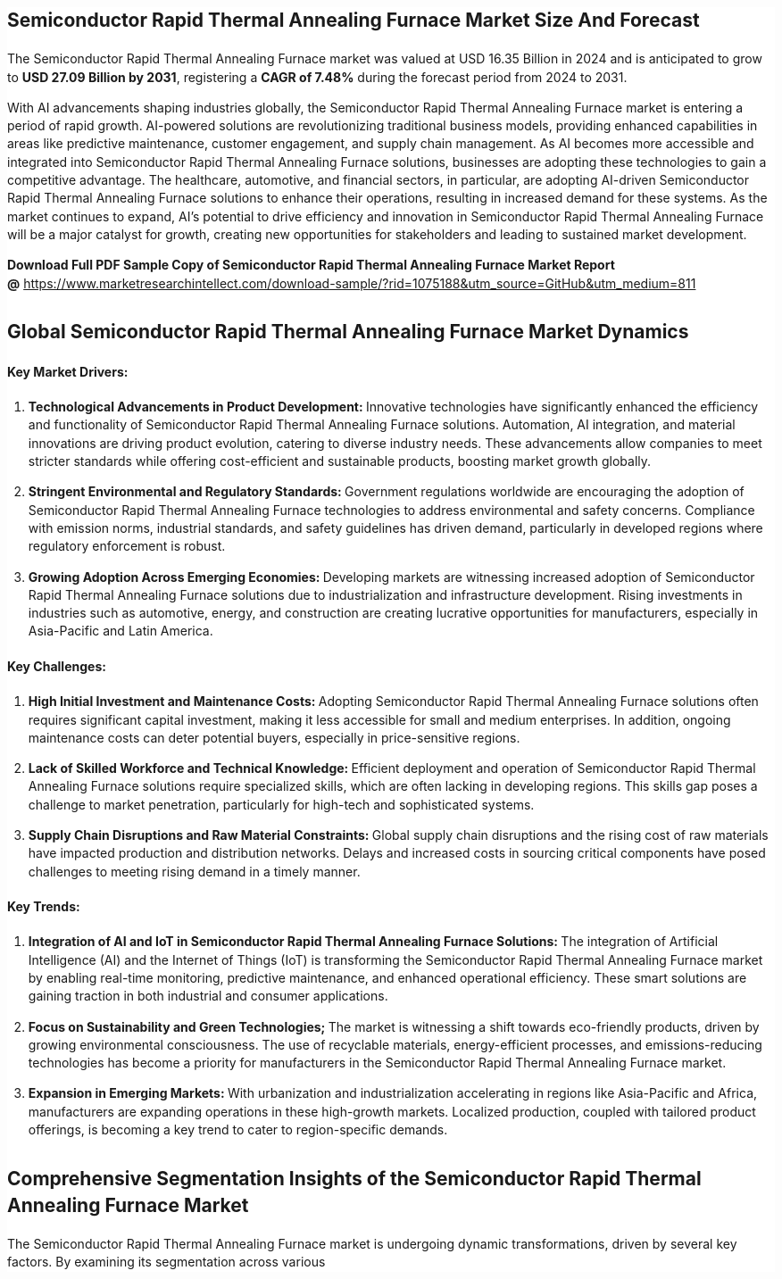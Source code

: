 <h2>Semiconductor Rapid Thermal Annealing Furnace Market Size And Forecast</h2><p>The Semiconductor Rapid Thermal Annealing Furnace market was valued at USD 16.35 Billion in 2024 and is anticipated to grow to <strong>USD 27.09 Billion by 2031</strong>, registering a <strong>CAGR of 7.48%</strong> during the forecast period from 2024 to 2031.</p><p>With AI advancements shaping industries globally, the Semiconductor Rapid Thermal Annealing Furnace market is entering a period of rapid growth. AI-powered solutions are revolutionizing traditional business models, providing enhanced capabilities in areas like predictive maintenance, customer engagement, and supply chain management. As AI becomes more accessible and integrated into Semiconductor Rapid Thermal Annealing Furnace solutions, businesses are adopting these technologies to gain a competitive advantage. The healthcare, automotive, and financial sectors, in particular, are adopting AI-driven Semiconductor Rapid Thermal Annealing Furnace solutions to enhance their operations, resulting in increased demand for these systems. As the market continues to expand, AI’s potential to drive efficiency and innovation in Semiconductor Rapid Thermal Annealing Furnace will be a major catalyst for growth, creating new opportunities for stakeholders and leading to sustained market development.</p><p><strong>Download Full PDF Sample Copy of Semiconductor Rapid Thermal Annealing Furnace Market Report @</strong>&nbsp;<a href="https://www.marketresearchintellect.com/download-sample/?rid=1075188&amp;utm_source=GitHub&amp;utm_medium=811">https://www.marketresearchintellect.com/download-sample/?rid=1075188&amp;utm_source=GitHub&amp;utm_medium=811</a></p><h2>Global Semiconductor Rapid Thermal Annealing Furnace Market Dynamics</h2><h4><strong>Key Market Drivers:</strong></h4><ol><li><p><strong>Technological Advancements in Product Development:&nbsp;</strong>Innovative technologies have significantly enhanced the efficiency and functionality of Semiconductor Rapid Thermal Annealing Furnace solutions. Automation, AI integration, and material innovations are driving product evolution, catering to diverse industry needs. These advancements allow companies to meet stricter standards while offering cost-efficient and sustainable products, boosting market growth globally.</p></li><li><p><strong>Stringent Environmental and Regulatory Standards:&nbsp;</strong>Government regulations worldwide are encouraging the adoption of Semiconductor Rapid Thermal Annealing Furnace technologies to address environmental and safety concerns. Compliance with emission norms, industrial standards, and safety guidelines has driven demand, particularly in developed regions where regulatory enforcement is robust.</p></li><li><p><strong>Growing Adoption Across Emerging Economies:&nbsp;</strong>Developing markets are witnessing increased adoption of Semiconductor Rapid Thermal Annealing Furnace solutions due to industrialization and infrastructure development. Rising investments in industries such as automotive, energy, and construction are creating lucrative opportunities for manufacturers, especially in Asia-Pacific and Latin America.</p></li></ol><h4><strong>Key Challenges:</strong></h4><ol><li><p><strong>High Initial Investment and Maintenance Costs:&nbsp;</strong>Adopting Semiconductor Rapid Thermal Annealing Furnace solutions often requires significant capital investment, making it less accessible for small and medium enterprises. In addition, ongoing maintenance costs can deter potential buyers, especially in price-sensitive regions.</p></li><li><p><strong>Lack of Skilled Workforce and Technical Knowledge:&nbsp;</strong>Efficient deployment and operation of Semiconductor Rapid Thermal Annealing Furnace solutions require specialized skills, which are often lacking in developing regions. This skills gap poses a challenge to market penetration, particularly for high-tech and sophisticated systems.</p></li><li><p><strong>Supply Chain Disruptions and Raw Material Constraints:&nbsp;</strong>Global supply chain disruptions and the rising cost of raw materials have impacted production and distribution networks. Delays and increased costs in sourcing critical components have posed challenges to meeting rising demand in a timely manner.</p></li></ol><h4><strong>Key Trends:</strong></h4><ol><li><p><strong>Integration of AI and IoT in Semiconductor Rapid Thermal Annealing Furnace Solutions:&nbsp;</strong>The integration of Artificial Intelligence (AI) and the Internet of Things (IoT) is transforming the Semiconductor Rapid Thermal Annealing Furnace market by enabling real-time monitoring, predictive maintenance, and enhanced operational efficiency. These smart solutions are gaining traction in both industrial and consumer applications.</p></li><li><p><strong>Focus on Sustainability and Green Technologies;&nbsp;</strong>The market is witnessing a shift towards eco-friendly products, driven by growing environmental consciousness. The use of recyclable materials, energy-efficient processes, and emissions-reducing technologies has become a priority for manufacturers in the Semiconductor Rapid Thermal Annealing Furnace market.</p></li><li><p><strong>Expansion in Emerging Markets:&nbsp;</strong>With urbanization and industrialization accelerating in regions like Asia-Pacific and Africa, manufacturers are expanding operations in these high-growth markets. Localized production, coupled with tailored product offerings, is becoming a key trend to cater to region-specific demands.</p></li></ol><div class="article-main__content" data-test-id="publishing-text-block"><h2>Comprehensive Segmentation Insights of the Semiconductor Rapid Thermal Annealing Furnace Market</h2><p>The Semiconductor Rapid Thermal Annealing Furnace market is undergoing dynamic transformations, driven by several key factors. By examining its segmentation across various
